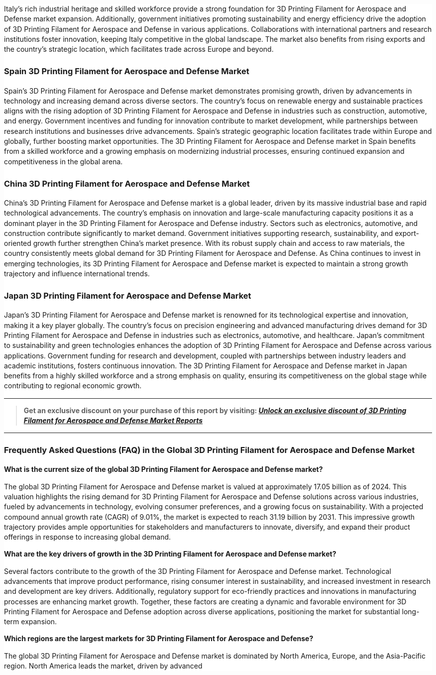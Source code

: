 Italy&rsquo;s rich industrial heritage and skilled workforce provide a strong foundation for 3D Printing Filament for Aerospace and Defense market expansion. Additionally, government initiatives promoting sustainability and energy efficiency drive the adoption of 3D Printing Filament for Aerospace and Defense in various applications. Collaborations with international partners and research institutions foster innovation, keeping Italy competitive in the global landscape. The market also benefits from rising exports and the country&rsquo;s strategic location, which facilitates trade across Europe and beyond.</p><h3>Spain 3D Printing Filament for Aerospace and Defense Market</h3><p>Spain&rsquo;s 3D Printing Filament for Aerospace and Defense market demonstrates promising growth, driven by advancements in technology and increasing demand across diverse sectors. The country&rsquo;s focus on renewable energy and sustainable practices aligns with the rising adoption of 3D Printing Filament for Aerospace and Defense in industries such as construction, automotive, and energy. Government incentives and funding for innovation contribute to market development, while partnerships between research institutions and businesses drive advancements. Spain&rsquo;s strategic geographic location facilitates trade within Europe and globally, further boosting market opportunities. The 3D Printing Filament for Aerospace and Defense market in Spain benefits from a skilled workforce and a growing emphasis on modernizing industrial processes, ensuring continued expansion and competitiveness in the global arena.</p><h3>China 3D Printing Filament for Aerospace and Defense Market</h3><p>China&rsquo;s 3D Printing Filament for Aerospace and Defense market is a global leader, driven by its massive industrial base and rapid technological advancements. The country&rsquo;s emphasis on innovation and large-scale manufacturing capacity positions it as a dominant player in the 3D Printing Filament for Aerospace and Defense industry. Sectors such as electronics, automotive, and construction contribute significantly to market demand. Government initiatives supporting research, sustainability, and export-oriented growth further strengthen China&rsquo;s market presence. With its robust supply chain and access to raw materials, the country consistently meets global demand for 3D Printing Filament for Aerospace and Defense. As China continues to invest in emerging technologies, its 3D Printing Filament for Aerospace and Defense market is expected to maintain a strong growth trajectory and influence international trends.</p><h3>Japan 3D Printing Filament for Aerospace and Defense Market</h3><p>Japan&rsquo;s 3D Printing Filament for Aerospace and Defense market is renowned for its technological expertise and innovation, making it a key player globally. The country&rsquo;s focus on precision engineering and advanced manufacturing drives demand for 3D Printing Filament for Aerospace and Defense in industries such as electronics, automotive, and healthcare. Japan&rsquo;s commitment to sustainability and green technologies enhances the adoption of 3D Printing Filament for Aerospace and Defense across various applications. Government funding for research and development, coupled with partnerships between industry leaders and academic institutions, fosters continuous innovation. The 3D Printing Filament for Aerospace and Defense market in Japan benefits from a highly skilled workforce and a strong emphasis on quality, ensuring its competitiveness on the global stage while contributing to regional economic growth.</p><hr /><blockquote><p><strong>Get an exclusive discount on your purchase of this report by visiting: <em><a href="://marketresearchpulse.com/ask-for-discount/89460?utm_source=Github&amp;utm_medium=0116">Unlock an exclusive discount of 3D Printing Filament for Aerospace and Defense Market Reports</a></em>&nbsp;</strong></p></blockquote><hr /><h3>Frequently Asked Questions (FAQ) in the Global 3D Printing Filament for Aerospace and Defense Market</h3><p><strong>What is the current size of the global 3D Printing Filament for Aerospace and Defense market?</strong></p><p>The global 3D Printing Filament for Aerospace and Defense market is valued at approximately 17.05 billion as of 2024. This valuation highlights the rising demand for 3D Printing Filament for Aerospace and Defense solutions across various industries, fueled by advancements in technology, evolving consumer preferences, and a growing focus on sustainability. With a projected compound annual growth rate (CAGR) of 9.01%, the market is expected to reach 31.19 billion by 2031. This impressive growth trajectory provides ample opportunities for stakeholders and manufacturers to innovate, diversify, and expand their product offerings in response to increasing global demand.</p><p><strong>What are the key drivers of growth in the 3D Printing Filament for Aerospace and Defense market?</strong></p><p>Several factors contribute to the growth of the 3D Printing Filament for Aerospace and Defense market. Technological advancements that improve product performance, rising consumer interest in sustainability, and increased investment in research and development are key drivers. Additionally, regulatory support for eco-friendly practices and innovations in manufacturing processes are enhancing market growth. Together, these factors are creating a dynamic and favorable environment for 3D Printing Filament for Aerospace and Defense adoption across diverse applications, positioning the market for substantial long-term expansion.</p><p><strong>Which regions are the largest markets for 3D Printing Filament for Aerospace and Defense?</strong></p><p>The global 3D Printing Filament for Aerospace and Defense market is dominated by North America, Europe, and the Asia-Pacific region. North America leads the market, driven by advanced